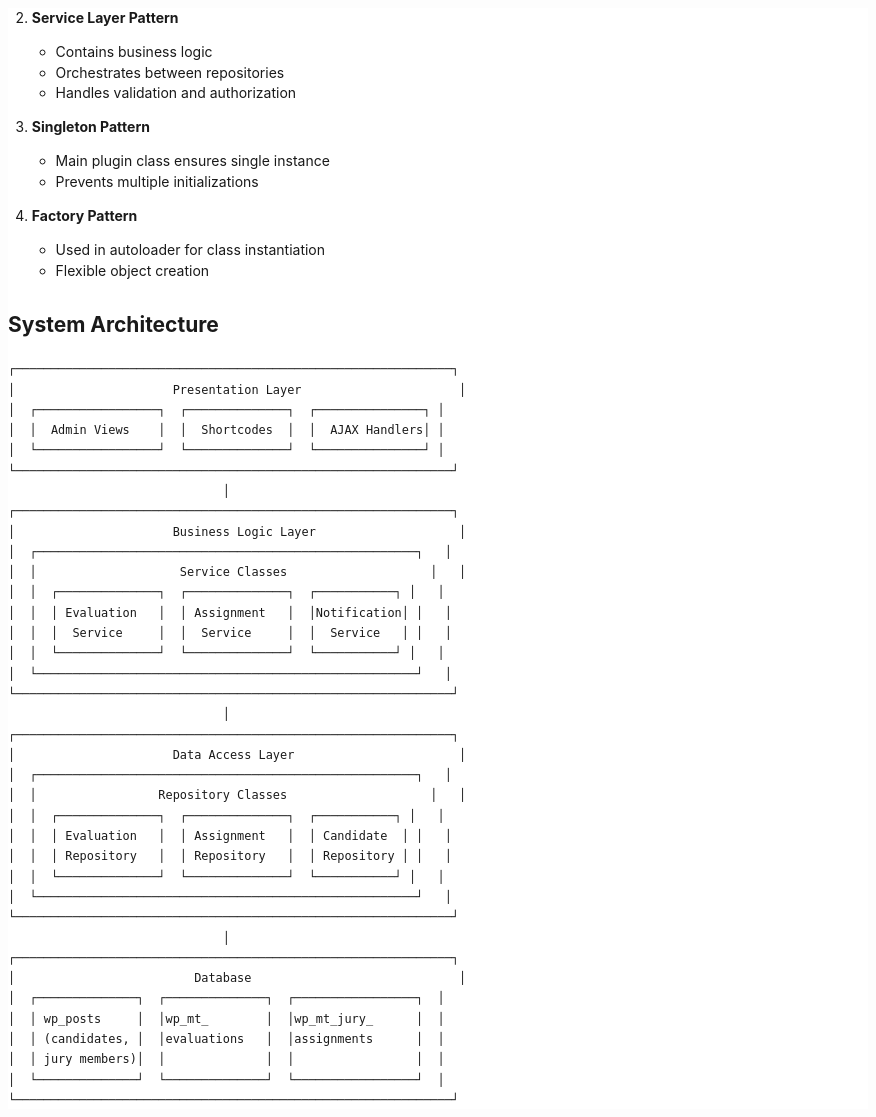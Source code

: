 2. **Service Layer Pattern**
   - Contains business logic
   - Orchestrates between repositories
   - Handles validation and authorization

3. **Singleton Pattern**
   - Main plugin class ensures single instance
   - Prevents multiple initializations

4. **Factory Pattern**
   - Used in autoloader for class instantiation
   - Flexible object creation

## System Architecture

```
┌─────────────────────────────────────────────────────────────┐
│                      Presentation Layer                      │
│  ┌─────────────────┐  ┌──────────────┐  ┌───────────────┐ │
│  │  Admin Views    │  │  Shortcodes  │  │  AJAX Handlers│ │
│  └─────────────────┘  └──────────────┘  └───────────────┘ │
└─────────────────────────────────────────────────────────────┘
                              │
┌─────────────────────────────────────────────────────────────┐
│                      Business Logic Layer                    │
│  ┌─────────────────────────────────────────────────────┐   │
│  │                    Service Classes                    │   │
│  │  ┌──────────────┐  ┌──────────────┐  ┌───────────┐ │   │
│  │  │ Evaluation   │  │ Assignment   │  │Notification│ │   │
│  │  │  Service     │  │  Service     │  │  Service   │ │   │
│  │  └──────────────┘  └──────────────┘  └───────────┘ │   │
│  └─────────────────────────────────────────────────────┘   │
└─────────────────────────────────────────────────────────────┘
                              │
┌─────────────────────────────────────────────────────────────┐
│                      Data Access Layer                       │
│  ┌─────────────────────────────────────────────────────┐   │
│  │                 Repository Classes                    │   │
│  │  ┌──────────────┐  ┌──────────────┐  ┌───────────┐ │   │
│  │  │ Evaluation   │  │ Assignment   │  │ Candidate  │ │   │
│  │  │ Repository   │  │ Repository   │  │ Repository │ │   │
│  │  └──────────────┘  └──────────────┘  └───────────┘ │   │
│  └─────────────────────────────────────────────────────┘   │
└─────────────────────────────────────────────────────────────┘
                              │
┌─────────────────────────────────────────────────────────────┐
│                         Database                             │
│  ┌──────────────┐  ┌──────────────┐  ┌─────────────────┐  │
│  │ wp_posts     │  │wp_mt_        │  │wp_mt_jury_      │  │
│  │ (candidates, │  │evaluations   │  │assignments      │  │
│  │ jury members)│  │              │  │                 │  │
│  └──────────────┘  └──────────────┘  └─────────────────┘  │
└─────────────────────────────────────────────────────────────┘
```
